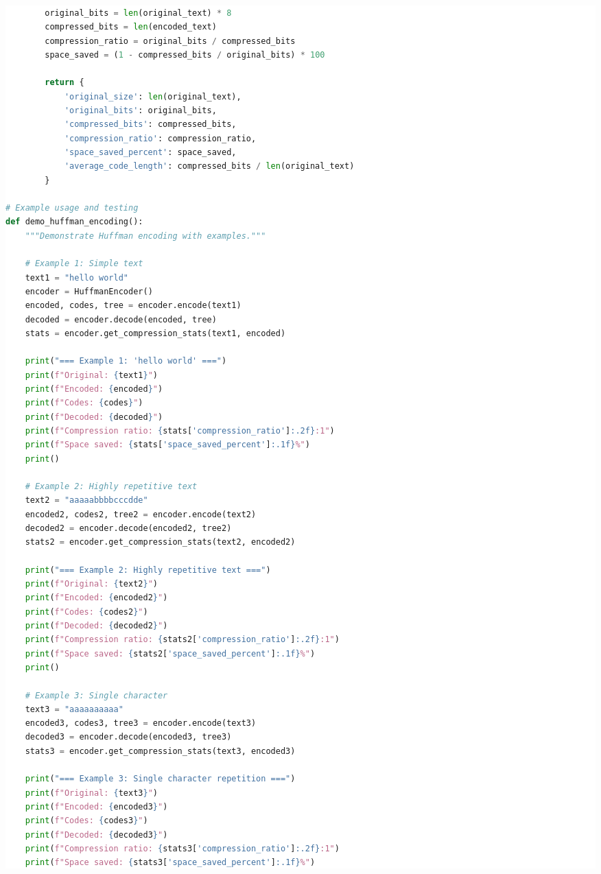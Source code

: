 ```python
        original_bits = len(original_text) * 8
        compressed_bits = len(encoded_text)
        compression_ratio = original_bits / compressed_bits
        space_saved = (1 - compressed_bits / original_bits) * 100
        
        return {
            'original_size': len(original_text),
            'original_bits': original_bits,
            'compressed_bits': compressed_bits,
            'compression_ratio': compression_ratio,
            'space_saved_percent': space_saved,
            'average_code_length': compressed_bits / len(original_text)
        }

# Example usage and testing
def demo_huffman_encoding():
    """Demonstrate Huffman encoding with examples."""
    
    # Example 1: Simple text
    text1 = "hello world"
    encoder = HuffmanEncoder()
    encoded, codes, tree = encoder.encode(text1)
    decoded = encoder.decode(encoded, tree)
    stats = encoder.get_compression_stats(text1, encoded)
    
    print("=== Example 1: 'hello world' ===")
    print(f"Original: {text1}")
    print(f"Encoded: {encoded}")
    print(f"Codes: {codes}")
    print(f"Decoded: {decoded}")
    print(f"Compression ratio: {stats['compression_ratio']:.2f}:1")
    print(f"Space saved: {stats['space_saved_percent']:.1f}%")
    print()
    
    # Example 2: Highly repetitive text
    text2 = "aaaaabbbbcccdde"
    encoded2, codes2, tree2 = encoder.encode(text2)
    decoded2 = encoder.decode(encoded2, tree2)
    stats2 = encoder.get_compression_stats(text2, encoded2)
    
    print("=== Example 2: Highly repetitive text ===")
    print(f"Original: {text2}")
    print(f"Encoded: {encoded2}")
    print(f"Codes: {codes2}")
    print(f"Decoded: {decoded2}")
    print(f"Compression ratio: {stats2['compression_ratio']:.2f}:1")
    print(f"Space saved: {stats2['space_saved_percent']:.1f}%")
    print()
    
    # Example 3: Single character
    text3 = "aaaaaaaaaa"
    encoded3, codes3, tree3 = encoder.encode(text3)
    decoded3 = encoder.decode(encoded3, tree3)
    stats3 = encoder.get_compression_stats(text3, encoded3)
    
    print("=== Example 3: Single character repetition ===")
    print(f"Original: {text3}")
    print(f"Encoded: {encoded3}")
    print(f"Codes: {codes3}")
    print(f"Decoded: {decoded3}")
    print(f"Compression ratio: {stats3['compression_ratio']:.2f}:1")
    print(f"Space saved: {stats3['space_saved_percent']:.1f}%")

```